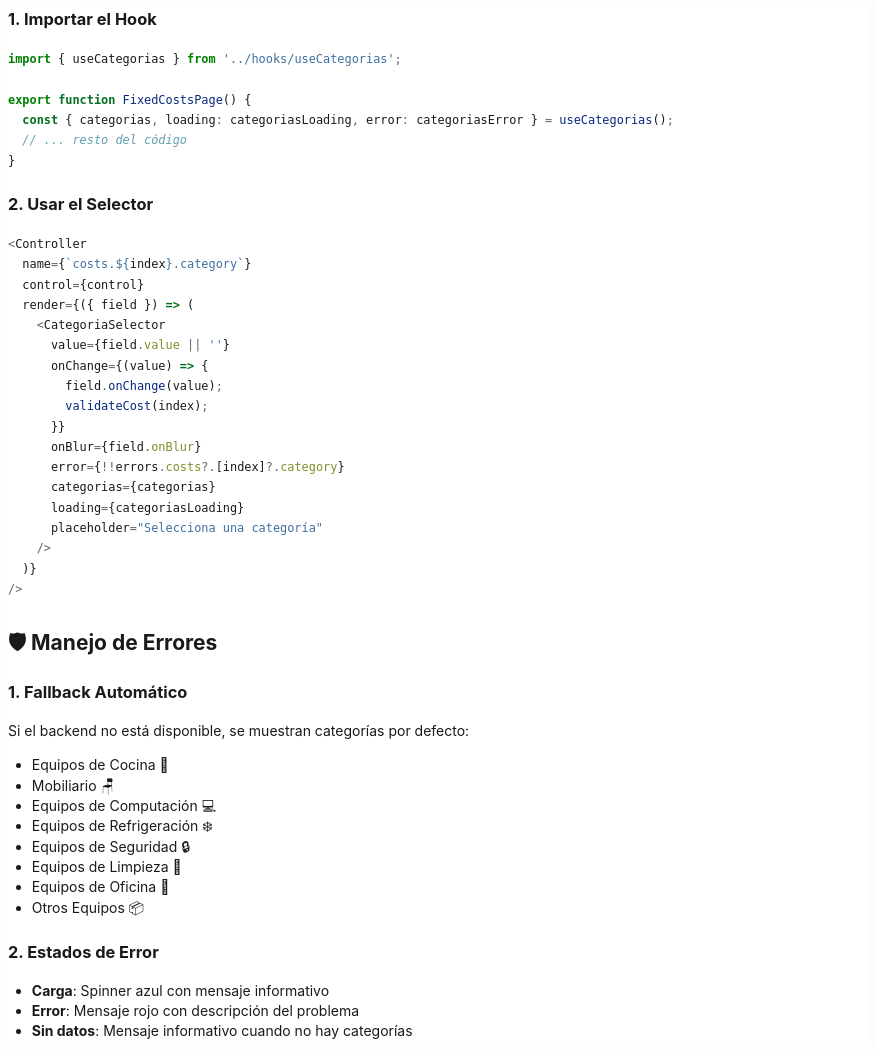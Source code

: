 ### **1. Importar el Hook**
```typescript
import { useCategorias } from '../hooks/useCategorias';

export function FixedCostsPage() {
  const { categorias, loading: categoriasLoading, error: categoriasError } = useCategorias();
  // ... resto del código
}
```

### **2. Usar el Selector**
```typescript
<Controller
  name={`costs.${index}.category`}
  control={control}
  render={({ field }) => (
    <CategoriaSelector
      value={field.value || ''}
      onChange={(value) => {
        field.onChange(value);
        validateCost(index);
      }}
      onBlur={field.onBlur}
      error={!!errors.costs?.[index]?.category}
      categorias={categorias}
      loading={categoriasLoading}
      placeholder="Selecciona una categoría"
    />
  )}
/>
```

## 🛡️ **Manejo de Errores**

### **1. Fallback Automático**
Si el backend no está disponible, se muestran categorías por defecto:
- Equipos de Cocina 🍳
- Mobiliario 🪑
- Equipos de Computación 💻
- Equipos de Refrigeración ❄️
- Equipos de Seguridad 🔒
- Equipos de Limpieza 🧹
- Equipos de Oficina 📁
- Otros Equipos 📦

### **2. Estados de Error**
- **Carga**: Spinner azul con mensaje informativo
- **Error**: Mensaje rojo con descripción del problema
- **Sin datos**: Mensaje informativo cuando no hay categorías
